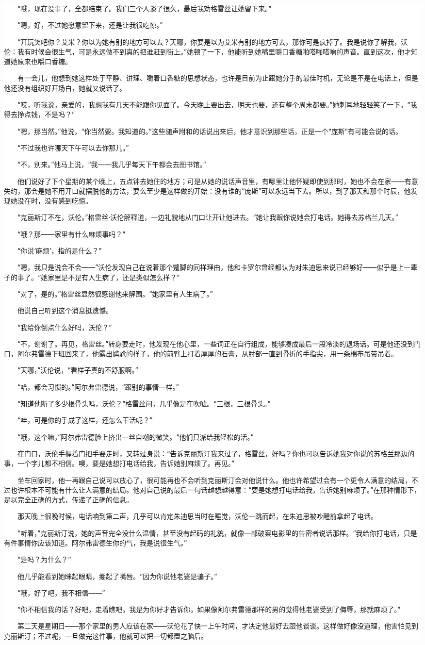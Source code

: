 　　“哦，现在没事了，全都结束了。我们三个人谈了很久，最后我劝格雷丝让她留下来。”

　　“嗯，好，不过她愿意留下来，还是让我很吃惊。”

　　“开玩笑吧你？艾米？你以为她有别的地方可以去？天哪，你要是以为艾米有别的地方可去，那你可是疯掉了。我是说你了解我，沃伦：我有时候会很生气，可是永远做不到真的把谁赶到街上。”她顿了一下，他能听到她嘴里嚼口香糖啪嗒啪嗒响的声音。直到这次，他才知道她原来也嚼口香糖。

　　有一会儿，他想到她这样处于平静、讲理、嚼着口香糖的思想状态，也许是目前为止跟她分手的最佳时机，无论是不是在电话上，但是他还没有组织好开场白，她就又说话了。

　　“哎，听我说，亲爱的，我想我有几天不能跟你见面了。今天晚上要出去，明天也要，还有整个周末都要。”她刺耳地轻轻笑了一下。“我得去挣点钱，不是吗？”

　　“嗯，那当然。”他说，“你当然要。我知道的。”这些随声附和的话说出来后，他才意识到那些话，正是一个“庞斯”有可能会说的话。

　　“不过我也许哪天下午可以去你那儿。”

　　“不，别来。”他马上说，“我——我几乎每天下午都会去图书馆。”

　　他们说好了下个星期的某个晚上，五点钟去她住的地方；可是从她的说话声音里，有哪里让他怀疑即使到那时，她也不会在家——有意失约，那会是她不用开口就摆脱他的方法，要么至少是这样做的开始：没有谁的“庞斯”可以永远当下去。所以，到了那天和那个时辰，他发现她没在时，没有感到吃惊。

　　“克丽斯汀不在，沃伦。”格雷丝·沃伦解释道，一边礼貌地从门口让开让他进去。“她让我跟你说她会打电话。她得去苏格兰几天。”

　　“哦？那——家里有什么麻烦事吗？”

　　“你说‘麻烦’，指的是什么？”

　　“嗯，我只是说会不会——”沃伦发现自己在说着那个蹩脚的同样理由，他和卡罗尔曾经都认为对朱迪思来说已经够好——似乎是上一辈子的事了。“她家里是不是有人生病了，还是类似怎么样？”

　　“对了，是的。”格雷丝显然很感谢他来解围。“她家里有人生病了。”

　　他说自己听到这个消息挺遗憾。

　　“我给你倒点什么好吗，沃伦？”

　　“不，谢谢了。再见，格雷丝。”转身要走时，他发现在他心里，一些词正在自行组成，能够凑成最后一段冷淡的退场话。可是他还没到门口，阿尔弗雷德下班回来了，他露出尴尬的样子，他的前臂上打着厚厚的石膏，从肘部一直到骨折的手指尖，用一条棉布吊带吊着。

　　“天哪，”沃伦说，“看样子真的不舒服啊。”

　　“哈，都会习惯的。”阿尔弗雷德说，“跟别的事情一样。”

　　“知道他断了多少根骨头吗，沃伦？”格雷丝问，几乎像是在吹嘘。“三根，三根骨头。”

　　“哇，可是你的手成了这样，还怎么干活呢？”

　　“哦，这个嘛，”阿尔弗雷德脸上挤出一丝自嘲的微笑。“他们只派给我轻松的活。”

　　在门口，沃伦手握着门把手要走时，又转过身说：“告诉克丽斯汀我来过了，格雷丝，好吗？你也可以告诉她我对你说的苏格兰那边的事，一个字儿都不相信。噢，要是她想打电话给我，告诉她别麻烦了。再见。”

　　坐车回家时，他一再跟自己说可以放心了，很可能再也不会听到克丽斯汀会对他说什么。他也许希望过会有一个更令人满意的结局，不过也许根本不可能有什么让人满意的结局。他对自己说的最后一句话越想越得意：“要是她想打电话给我，告诉她别麻烦了。”在那种情形下，是以完全正确的方式，传递了正确的信息。

　　那天晚上很晚时候，电话响到第二声，几乎可以肯定朱迪思当时在睡觉，沃伦一跳而起，在朱迪思被吵醒前拿起了电话。

　　“听着，”克丽斯汀说，她的声音完全没什么温情，甚至没有起码的礼貌，就像一部破案电影里的告密者说话那样。“我给你打电话，只是有件事情你应该知道。阿尔弗雷德生你的气，我是说很生气。”

　　“是吗？为什么？”

　　他几乎能看到她眯起眼睛，绷起了嘴唇。“因为你说他老婆是骗子。”

　　“哦，好了吧，我不相信——”

　　“你不相信我的话？好吧，走着瞧吧。我是为你好才告诉你。如果像阿尔弗雷德那样的男的觉得他老婆受到了侮辱，那就麻烦了。”

　　第二天是星期日——那个家里的男人应该在家——沃伦花了快一上午时间，才决定他最好去跟他谈谈。这样做好像没道理，他害怕见到克丽斯汀；不过呢，一旦做完这件事，他就可以把一切都置之脑后。
